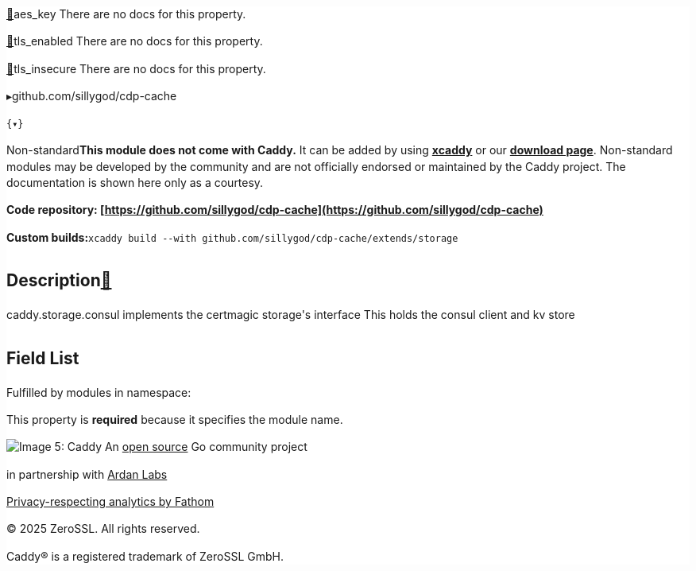 [🔗](https://caddyserver.com/docs/modules/caddy.storage.consul#aes_key)aes_key
There are no docs for this property.

[🔗](https://caddyserver.com/docs/modules/caddy.storage.consul#tls_enabled)tls_enabled
There are no docs for this property.

[🔗](https://caddyserver.com/docs/modules/caddy.storage.consul#tls_insecure)tls_insecure
There are no docs for this property.

▸github.com/sillygod/cdp-cache

`{▾}`

Non-standard**This module does not come with Caddy.** It can be added by using **[xcaddy](https://caddyserver.com/docs/build#xcaddy)** or our **[download page](https://caddyserver.com/download)**. Non-standard modules may be developed by the community and are not officially endorsed or maintained by the Caddy project. The documentation is shown here only as a courtesy. 

**Code repository: [https://github.com/sillygod/cdp-cache](https://github.com/sillygod/cdp-cache)**

**Custom builds:**`xcaddy build --with github.com/sillygod/cdp-cache/extends/storage`

Description[🔗](https://caddyserver.com/docs/modules/caddy.storage.consul#docs "Direct link")
---------------------------------------------------------------------------------------------

caddy.storage.consul implements the certmagic storage's interface This holds the consul client and kv store

Field List
----------

Fulfilled by modules in namespace:

This property is **required** because it specifies the module name.

![Image 5: Caddy](https://caddyserver.com/old/resources/images/caddy-logo.svg) An [open source](https://github.com/caddyserver/caddy) Go community project 

 in partnership with [Ardan Labs](https://www.ardanlabs.com/)

[Privacy-respecting analytics by Fathom](https://usefathom.com/ref/AUKNWU)

 © 2025 ZeroSSL. All rights reserved. 

 Caddy® is a registered trademark of ZeroSSL GmbH.
